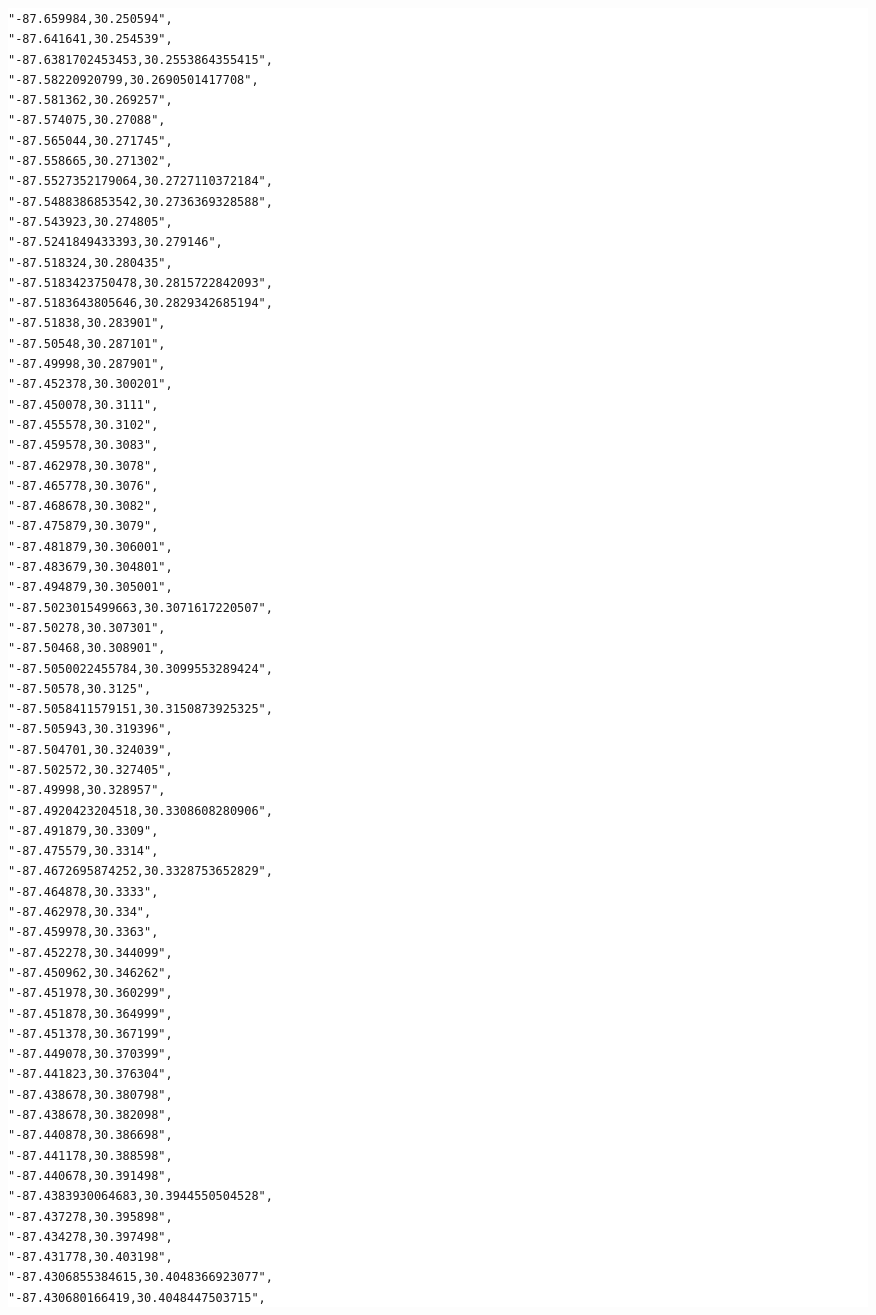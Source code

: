     "-87.659984,30.250594",
    "-87.641641,30.254539",
    "-87.6381702453453,30.2553864355415",
    "-87.58220920799,30.2690501417708",
    "-87.581362,30.269257",
    "-87.574075,30.27088",
    "-87.565044,30.271745",
    "-87.558665,30.271302",
    "-87.5527352179064,30.2727110372184",
    "-87.5488386853542,30.2736369328588",
    "-87.543923,30.274805",
    "-87.5241849433393,30.279146",
    "-87.518324,30.280435",
    "-87.5183423750478,30.2815722842093",
    "-87.5183643805646,30.2829342685194",
    "-87.51838,30.283901",
    "-87.50548,30.287101",
    "-87.49998,30.287901",
    "-87.452378,30.300201",
    "-87.450078,30.3111",
    "-87.455578,30.3102",
    "-87.459578,30.3083",
    "-87.462978,30.3078",
    "-87.465778,30.3076",
    "-87.468678,30.3082",
    "-87.475879,30.3079",
    "-87.481879,30.306001",
    "-87.483679,30.304801",
    "-87.494879,30.305001",
    "-87.5023015499663,30.3071617220507",
    "-87.50278,30.307301",
    "-87.50468,30.308901",
    "-87.5050022455784,30.3099553289424",
    "-87.50578,30.3125",
    "-87.5058411579151,30.3150873925325",
    "-87.505943,30.319396",
    "-87.504701,30.324039",
    "-87.502572,30.327405",
    "-87.49998,30.328957",
    "-87.4920423204518,30.3308608280906",
    "-87.491879,30.3309",
    "-87.475579,30.3314",
    "-87.4672695874252,30.3328753652829",
    "-87.464878,30.3333",
    "-87.462978,30.334",
    "-87.459978,30.3363",
    "-87.452278,30.344099",
    "-87.450962,30.346262",
    "-87.451978,30.360299",
    "-87.451878,30.364999",
    "-87.451378,30.367199",
    "-87.449078,30.370399",
    "-87.441823,30.376304",
    "-87.438678,30.380798",
    "-87.438678,30.382098",
    "-87.440878,30.386698",
    "-87.441178,30.388598",
    "-87.440678,30.391498",
    "-87.4383930064683,30.3944550504528",
    "-87.437278,30.395898",
    "-87.434278,30.397498",
    "-87.431778,30.403198",
    "-87.4306855384615,30.4048366923077",
    "-87.430680166419,30.4048447503715",
